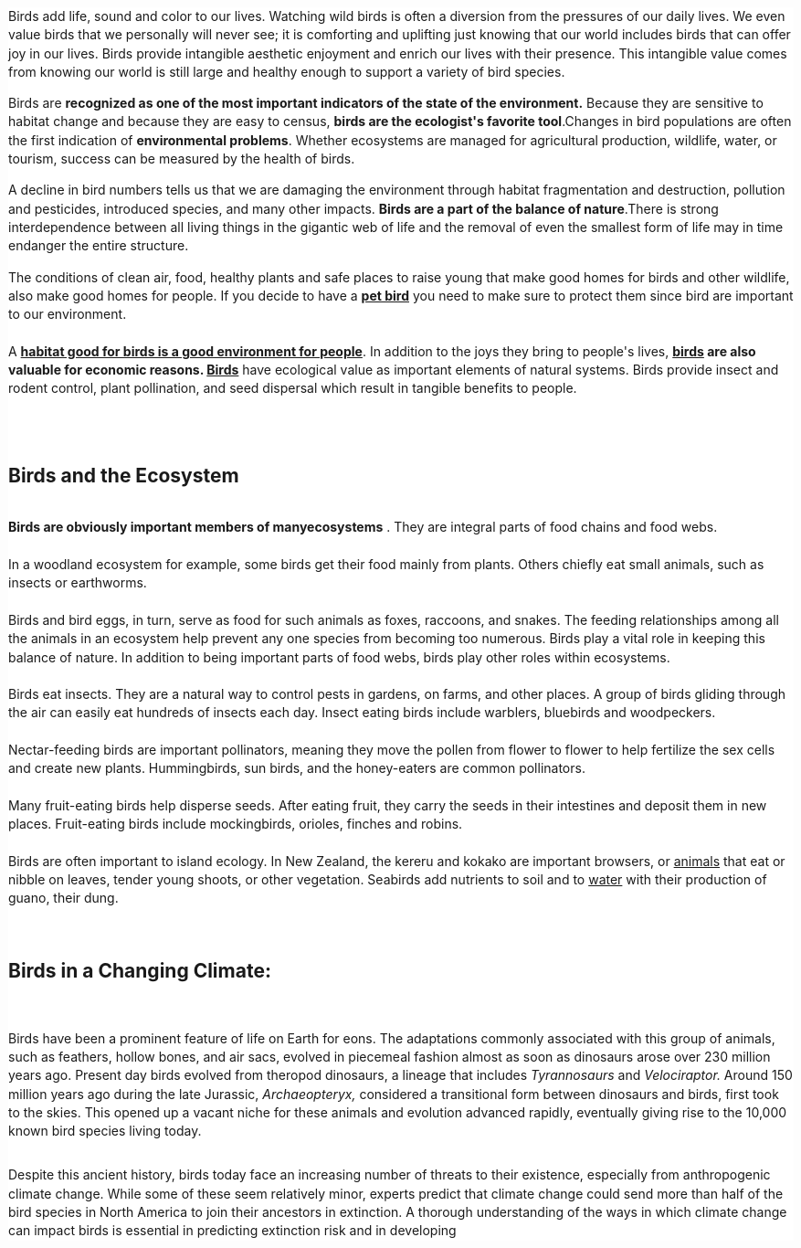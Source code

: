 <p>Birds add life, sound and color to our lives. Watching wild birds is often a diversion from the pressures of our daily lives. We even value birds that we personally will never see; it is comforting and uplifting just knowing that our world includes birds that can offer joy in our lives. Birds provide intangible aesthetic enjoyment and enrich our lives with their presence. This intangible value comes from knowing our world is still large and healthy enough to support a variety of bird species.</p> <p>Birds are <strong>recognized as one of the most important indicators of the state of the environment.</strong> Because they are sensitive to habitat change and because they are easy to census, <strong>birds are the ecologist's favorite tool</strong>.Changes in bird populations are often the first indication of <strong>environmental problems</strong>. Whether ecosystems are managed for agricultural production, wildlife, water, or tourism, success can be measured by the health of birds.</p> <p>A decline in bird numbers tells us that we are damaging the environment through habitat fragmentation and destruction, pollution and pesticides, introduced species, and many other impacts. <strong>Birds are a part of the balance of nature</strong>.There is strong interdependence between all living things in the gigantic web of life and the removal of even the smallest form of life may in time endanger the entire structure.</p> <p>The conditions of clean air, food, healthy plants and safe places to raise young that make good homes for birds and other wildlife, also make good homes for people. If you decide to have a <a href="https://aviariesdepot.com.au/blogs/news/shall-i-get-a-bird-as-a-pet" title="Shall I Get A Bird As A Pet "><strong>pet bird</strong></a> you need to make sure to protect them since bird are important to our environment.<br><br> A <strong><a href="https://aviariesdepot.com.au/blogs/news/birds-habitat" title="Birds Habitat ">habitat good for birds is a good environment for people</a></strong>. In addition to the joys they bring to people's lives, <strong><u>birds</u> are also valuable for economic reasons. <u>Birds</u></strong> have ecological value as important elements of natural systems. Birds provide insect and rodent control, plant pollination, and seed dispersal which result in tangible benefits to people.<br><br><br></p> <h2><strong>Birds and the Ecosystem</strong></h2> <p style="float: right;"><u><a href="https://www.ck12.org/c/biology/insects" target="_blank" rel="noopener noreferrer"><img alt="" src="/img/news/environmental-impact-of-birds-1.jpg" style="float: right; margin: 10px;"></a></u><strong>Birds</strong><strong> are obviously important members of manyecosystems</strong> . They are integral parts of food chains and food webs.<br><br>In a woodland ecosystem for example, some birds get their food mainly from plants. Others chiefly eat small animals, such as insects or earthworms.<br><br>Birds and bird eggs, in turn, serve as food for such animals as foxes, raccoons, and snakes. The feeding relationships among all the animals in an ecosystem help prevent any one species from becoming too numerous. Birds play a vital role in keeping this balance of nature. In addition to being important parts of food webs, birds play other roles within ecosystems.<br><br>Birds eat insects. They are a natural way to control pests in gardens, on farms, and other places. A group of birds gliding through the air can easily eat hundreds of insects each day. Insect eating birds include warblers, bluebirds and woodpeckers.<br><br>Nectar-feeding birds are important pollinators, meaning they move the pollen from flower to flower to help fertilize the sex cells and create new plants. Hummingbirds, sun birds, and the honey-eaters are common pollinators.<br><br>Many fruit-eating birds help disperse seeds. After eating fruit, they carry the seeds in their intestines and deposit them in new places. Fruit-eating birds include mockingbirds, orioles, finches and robins.<br><br>Birds are often important to island ecology. In New Zealand, the kereru and kokako are important browsers, or <a href="https://www.ck12.org/c/biology/animals" target="_blank" rel="noopener noreferrer">animals</a> that eat or nibble on leaves, tender young shoots, or other vegetation. Seabirds add nutrients to soil and to <a href="https://www.ck12.org/c/biology/water" target="_blank" rel="noopener noreferrer">water</a> with their production of guano, their dung.<br><br><br></p> <h2> <strong>Birds in a Changing Climate:</strong><br><br> </h2> <p>Birds have been a prominent feature of life on Earth for eons. The adaptations commonly associated with this group of animals, such as feathers, hollow bones, and air sacs, evolved in piecemeal fashion almost as soon as dinosaurs arose over 230 million years ago. Present day birds evolved from theropod dinosaurs, a lineage that includes <em>Tyrannosaurs</em> and <em>Velociraptor</em><em>.</em> Around 150 million years ago during the late Jurassic, <em>Archaeopteryx</em><em>,</em> considered a transitional form between dinosaurs and birds, first took to the skies. This opened up a vacant niche for these animals and evolution advanced rapidly, eventually giving rise to the 10,000 known bird species living today.</p> <p style="text-align: left;"><img alt="" src="/img/news/environmental-impact-of-birds-2.jpg" style="float: none; margin: 10px auto; display: block;"></p> <p>Despite this ancient history, birds today face an increasing number of threats to their existence, especially from anthropogenic climate change. While some of these seem relatively minor, experts predict that climate change could send more than half of the bird species in North America to join their ancestors in extinction. A thorough understanding of the ways in which climate change can impact birds is essential in predicting extinction risk and in developing